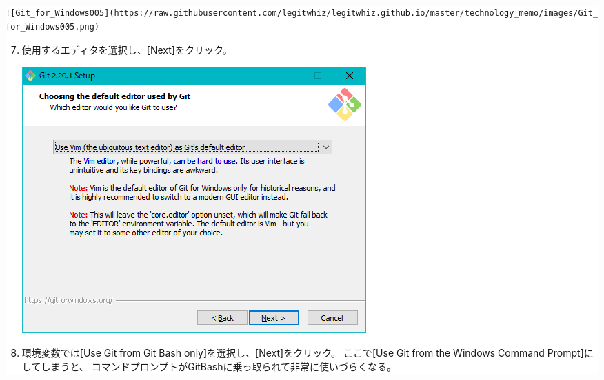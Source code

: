     ![Git_for_Windows005](https://raw.githubusercontent.com/legitwhiz/legitwhiz.github.io/master/technology_memo/images/Git_for_Windows005.png)

7. 使用するエディタを選択し、[Next]をクリック。

    ![Git_for_Windows006](https://raw.githubusercontent.com/legitwhiz/legitwhiz.github.io/master/technology_memo/images/Git_for_Windows006.png)

8. 環境変数では[Use Git from Git Bash only]を選択し、[Next]をクリック。
     ここで[Use Git from the Windows Command Prompt]にしてしまうと、
       コマンドプロンプトがGitBashに乗っ取られて非常に使いづらくなる。

